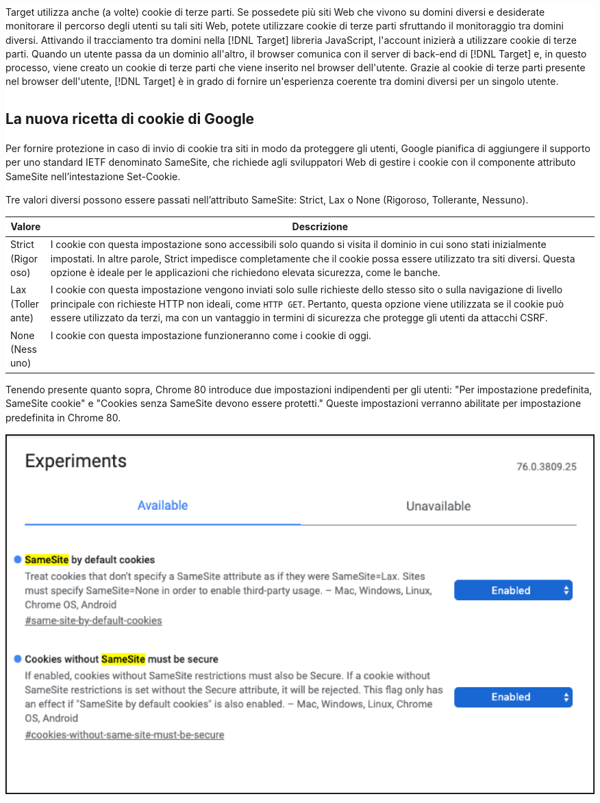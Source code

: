 Target utilizza anche (a volte) cookie di terze parti. Se possedete più siti Web che vivono su domini diversi e desiderate monitorare il percorso degli utenti su tali siti Web, potete utilizzare cookie di terze parti sfruttando il monitoraggio tra domini diversi. Attivando il tracciamento tra domini nella [!DNL Target] libreria JavaScript, l&#39;account inizierà a utilizzare cookie di terze parti. Quando un utente passa da un dominio all&#39;altro, il browser comunica con il server di back-end di [!DNL Target] e, in questo processo, viene creato un cookie di terze parti che viene inserito nel browser dell&#39;utente. Grazie al cookie di terze parti presente nel browser dell&#39;utente, [!DNL Target] è in grado di fornire un&#39;esperienza coerente tra domini diversi per un singolo utente.

## La nuova ricetta di cookie di Google

Per fornire protezione in caso di invio di cookie tra siti in modo da proteggere gli utenti, Google pianifica di aggiungere il supporto per uno standard IETF denominato SameSite, che richiede agli sviluppatori Web di gestire i cookie con il componente attributo SameSite nell’intestazione Set-Cookie.

Tre valori diversi possono essere passati nell’attributo SameSite: Strict, Lax o None (Rigoroso, Tollerante, Nessuno).

| Valore | Descrizione |
| --- | --- |
| Strict (Rigoroso) | I cookie con questa impostazione sono accessibili solo quando si visita il dominio in cui sono stati inizialmente impostati. In altre parole, Strict impedisce completamente che il cookie possa essere utilizzato tra siti diversi. Questa opzione è ideale per le applicazioni che richiedono elevata sicurezza, come le banche. |
| Lax (Tollerante) | I cookie con questa impostazione vengono inviati solo sulle richieste dello stesso sito o sulla navigazione di livello principale con richieste HTTP non ideali, come `HTTP GET`. Pertanto, questa opzione viene utilizzata se il cookie può essere utilizzato da terzi, ma con un vantaggio in termini di sicurezza che protegge gli utenti da attacchi CSRF. |
| None (Nessuno) | I cookie con questa impostazione funzioneranno come i cookie di oggi. |

Tenendo presente quanto sopra, Chrome 80 introduce due impostazioni indipendenti per gli utenti: &quot;Per impostazione predefinita, SameSite cookie&quot; e &quot;Cookies senza SameSite devono essere protetti.&quot; Queste impostazioni verranno abilitate per impostazione predefinita in Chrome 80.

![StessoSito, finestra di dialogo](/help/c-implementing-target/c-considerations-before-you-implement-target/assets/samesite.png)
